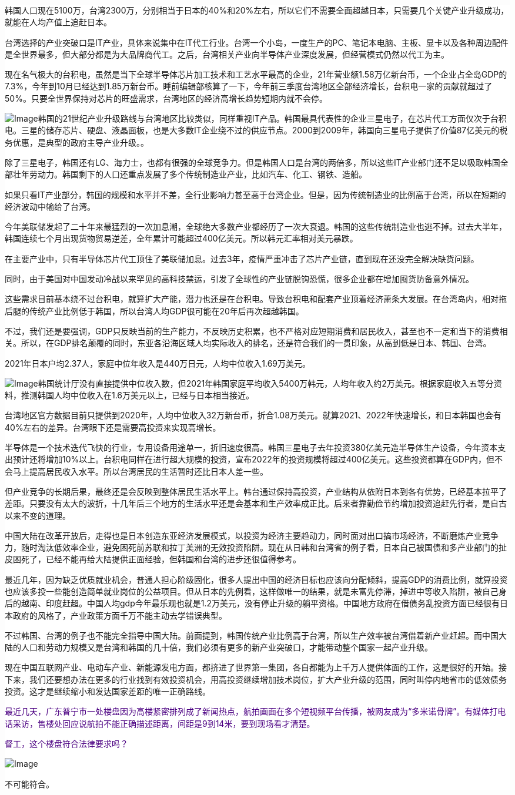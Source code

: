 韩国人口现在5100万，台湾2300万，分别相当于日本的40%和20%左右，所以它们不需要全面超越日本，只需要几个关键产业升级成功，就能在人均产值上追赶日本。

台湾选择的产业突破口是IT产业，具体来说集中在IT代工行业。台湾一个小岛，一度生产的PC、笔记本电脑、主板、显卡以及各种周边配件是全世界最多，但大部分都是为大品牌商代工。之后，台湾相关产业向半导体产业深度发展，但经营模式仍然以代工为主。

现在名气极大的台积电，虽然是当下全球半导体芯片加工技术和工艺水平最高的企业，21年营业额1.58万亿新台币，一个企业占全岛GDP的7.3%，今年到10月已经达到1.85万新台币。睡前编辑部核算了一下，今年前三季度台湾地区全部经济增长，台积电一家的贡献就超过了50%。只要全世界保持对芯片的旺盛需求，台湾地区的经济高增长趋势短期内就不会停。

![Image](https://img.bedtime.news/2022/12/18/639e1143ae56e.png)韩国的21世纪产业升级路线与台湾地区比较类似，同样重视IT产品。韩国最具代表性的企业三星电子，在芯片代工方面仅次于台积电。三星的储存芯片、硬盘、液晶面板，也是大多数IT企业绕不过的供应节点。2000到2009年，韩国向三星电子提供了价值87亿美元的税务优惠，是典型的政府主导产业升级。。

除了三星电子，韩国还有LG、海力士，也都有很强的全球竞争力。但是韩国人口是台湾的两倍多，所以这些IT产业部门还不足以吸取韩国全部壮年劳动力。韩国剩下的人口还重点发展了多个传统制造业产业，比如汽车、化工、钢铁、造船。

如果只看IT产业部分，韩国的规模和水平并不差，全行业影响力甚至高于台湾企业。但是，因为传统制造业的比例高于台湾，所以在短期的经济波动中输给了台湾。

今年美联储发起了二十年来最猛烈的一次加息潮，全球绝大多数产业都经历了一次大衰退。韩国的这些传统制造业也逃不掉。过去大半年，韩国连续七个月出现货物贸易逆差，全年累计可能超过400亿美元。所以韩元汇率相对美元暴跌。

在主要产业中，只有半导体芯片代工顶住了美联储加息。过去3年，疫情严重冲击了芯片产业链，直到现在还没完全解决缺货问题。

同时，由于美国对中国发动冷战以来罕见的高科技禁运，引发了全球性的产业链脱钩恐慌，很多企业都在增加囤货防备意外情况。

这些需求目前基本绕不过台积电，就算扩大产能，潜力也还是在台积电。导致台积电和配套产业顶着经济萧条大发展。在台湾岛内，相对拖后腿的传统产业比例低于韩国，所以台湾人均GDP很可能在20年后再次超越韩国。

不过，我们还是要强调，GDP只反映当前的生产能力，不反映历史积累，也不严格对应短期消费和居民收入，甚至也不一定和当下的消费相关。所以，在GDP排名颠覆的同时，东亚各沿海区域人均实际收入的排名，还是符合我们的一贯印象，从高到低是日本、韩国、台湾。

2021年日本户均2.37人，家庭中位年收入是440万日元，人均中位收入1.69万美元。

![Image](https://img.bedtime.news/2022/12/18/639e1145487ad.png)韩国统计厅没有直接提供中位收入数，但2021年韩国家庭平均收入5400万韩元，人均年收入约2万美元。根据家庭收入五等分资料，推测韩国人均中位收入在1.6万美元以上，已经与日本相当接近。

台湾地区官方数据目前只提供到2020年，人均中位收入32万新台币，折合1.08万美元。就算2021、2022年快速增长，和日本韩国也会有40%左右的差异。台湾眼下还是需要高投资来实现高增长。

半导体是一个技术迭代飞快的行业，专用设备用途单一，折旧速度很高。韩国三星电子去年投资380亿美元造半导体生产设备，今年资本支出预计还将增加10%以上。台积电同样在进行超大规模的投资，宣布2022年的投资规模将超过400亿美元。这些投资都算在GDP内，但不会马上提高居民收入水平。所以台湾居民的生活暂时还比日本人差一些。

但产业竞争的长期后果，最终还是会反映到整体居民生活水平上。韩台通过保持高投资，产业结构从依附日本到各有优势，已经基本拉平了差距。只要没有太大的波折，十几年后三个地方的生活水平还是会基本和生产效率成正比。后来者靠勤俭节约增加投资追赶先行者，是自古以来不变的道理。

中国大陆在改革开放后，走得也是日本创造东亚经济发展模式，以投资为经济主要趋动力，同时面对出口搞市场经济，不断磨炼产业竞争力，随时淘汰低效率企业，避免困死前苏联和拉丁美洲的无效投资陷阱。现在从日韩和台湾省的例子看，日本自己被国债和多产业部门的扯皮困死了，已经不能再给大陆提供正面经验，但韩国和台湾的进步还很值得参考。

最近几年，因为缺乏优质就业机会，普通人担心阶级固化，很多人提出中国的经济目标也应该向分配倾斜，提高GDP的消费比例，就算投资也应该多投一些能创造简单就业岗位的公益项目。但从日本的先例看，这样做唯一的结果，就是未富先停滞，掉进中等收入陷阱，被自己身后的越南、印度赶超。中国人均gdp今年最乐观也就是1.2万美元，没有停止升级的躺平资格。中国地方政府在借债务乱投资方面已经很有日本政府的风格了，产业政策方面千万不能主动去学错误典型。

不过韩国、台湾的例子也不能完全指导中国大陆。前面提到，韩国传统产业比例高于台湾，所以生产效率被台湾借着新产业赶超。而中国大陆的人口和劳动力规模又是台湾和韩国的几十倍，我们必须有更多的新产业突破口，才能带动整个国家一起产业升级。

现在中国互联网产业、电动车产业、新能源发电方面，都挤进了世界第一集团，各自都能为上千万人提供体面的工作，这是很好的开始。接下来，我们还要想办法在更多的行业找到有效投资机会，用高投资继续增加技术岗位，扩大产业升级的范围，同时叫停内地省市的低效债务投资。这才是继续缩小和发达国家差距的唯一正确路线。

<font color="indigo">最近几天，广东普宁市一处楼盘因为高楼紧密排列成了新闻热点，航拍画面在多个短视频平台传播，被网友成为“多米诺骨牌”。有媒体打电话采访，售楼处回应说航拍不能正确描述距离，间距是9到14米，要到现场看才清楚。</font>

<font color="indigo">督工，这个楼盘符合法律要求吗？</font>

![Image](https://img.bedtime.news/2022/12/18/639e114881737.png)

不可能符合。
